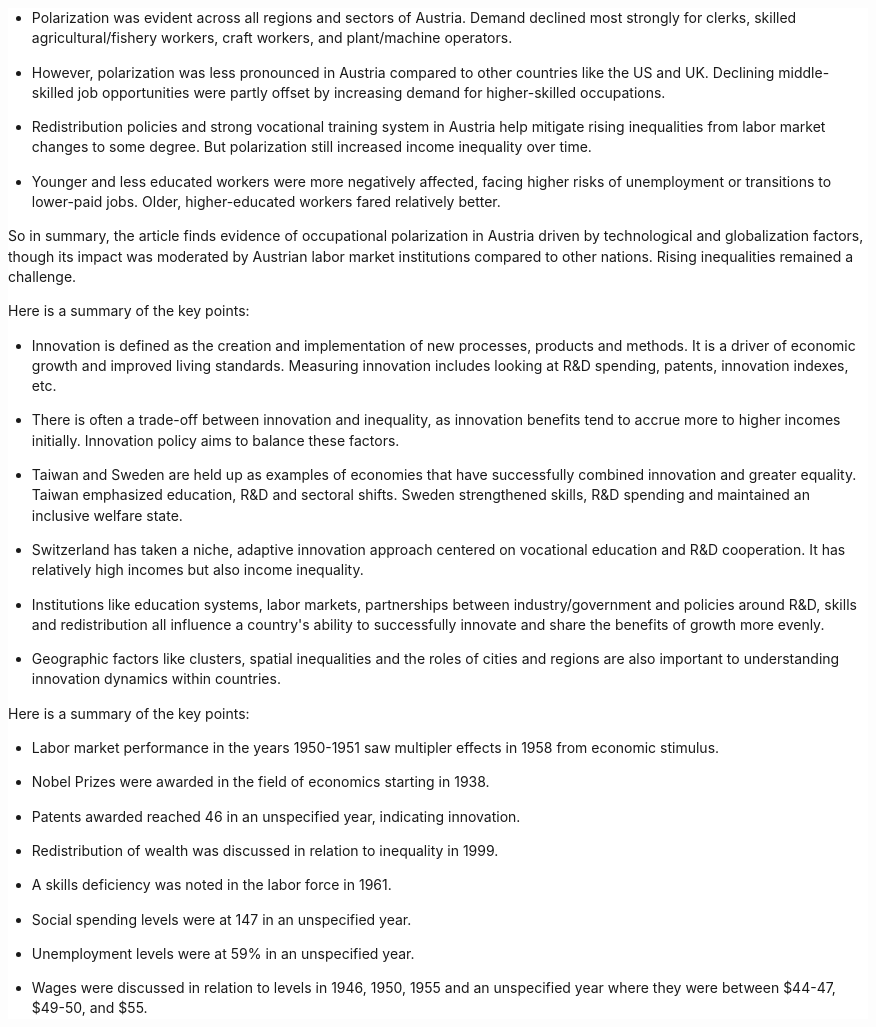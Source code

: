 - Polarization was evident across all regions and sectors of Austria. Demand declined most strongly for clerks, skilled agricultural/fishery workers, craft workers, and plant/machine operators. 

- However, polarization was less pronounced in Austria compared to other countries like the US and UK. Declining middle-skilled job opportunities were partly offset by increasing demand for higher-skilled occupations.

- Redistribution policies and strong vocational training system in Austria help mitigate rising inequalities from labor market changes to some degree. But polarization still increased income inequality over time.

- Younger and less educated workers were more negatively affected, facing higher risks of unemployment or transitions to lower-paid jobs. Older, higher-educated workers fared relatively better.

So in summary, the article finds evidence of occupational polarization in Austria driven by technological and globalization factors, though its impact was moderated by Austrian labor market institutions compared to other nations. Rising inequalities remained a challenge.

 Here is a summary of the key points:

- Innovation is defined as the creation and implementation of new processes, products and methods. It is a driver of economic growth and improved living standards. Measuring innovation includes looking at R&D spending, patents, innovation indexes, etc. 

- There is often a trade-off between innovation and inequality, as innovation benefits tend to accrue more to higher incomes initially. Innovation policy aims to balance these factors.

- Taiwan and Sweden are held up as examples of economies that have successfully combined innovation and greater equality. Taiwan emphasized education, R&D and sectoral shifts. Sweden strengthened skills, R&D spending and maintained an inclusive welfare state.

- Switzerland has taken a niche, adaptive innovation approach centered on vocational education and R&D cooperation. It has relatively high incomes but also income inequality. 

- Institutions like education systems, labor markets, partnerships between industry/government and policies around R&D, skills and redistribution all influence a country's ability to successfully innovate and share the benefits of growth more evenly.

- Geographic factors like clusters, spatial inequalities and the roles of cities and regions are also important to understanding innovation dynamics within countries.

 Here is a summary of the key points:

- Labor market performance in the years 1950-1951 saw multipler effects in 1958 from economic stimulus. 

- Nobel Prizes were awarded in the field of economics starting in 1938. 

- Patents awarded reached 46 in an unspecified year, indicating innovation.

- Redistribution of wealth was discussed in relation to inequality in 1999.

- A skills deficiency was noted in the labor force in 1961. 

- Social spending levels were at 147 in an unspecified year.

- Unemployment levels were at 59% in an unspecified year. 

- Wages were discussed in relation to levels in 1946, 1950, 1955 and an unspecified year where they were between $44-47, $49-50, and $55.

